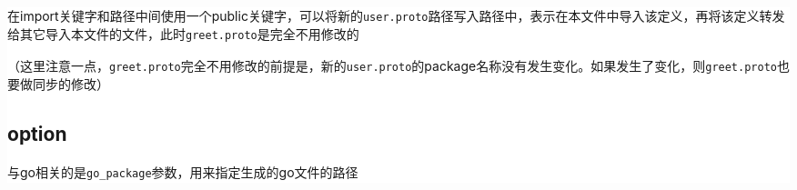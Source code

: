 在import关键字和路径中间使用一个public关键字，可以将新的`user.proto`路径写入路径中，表示在本文件中导入该定义，再将该定义转发给其它导入本文件的文件，此时`greet.proto`是完全不用修改的

（这里注意一点，`greet.proto`完全不用修改的前提是，新的`user.proto`的package名称没有发生变化。如果发生了变化，则`greet.proto`也要做同步的修改）



## option

与go相关的是`go_package`参数，用来指定生成的go文件的路径
